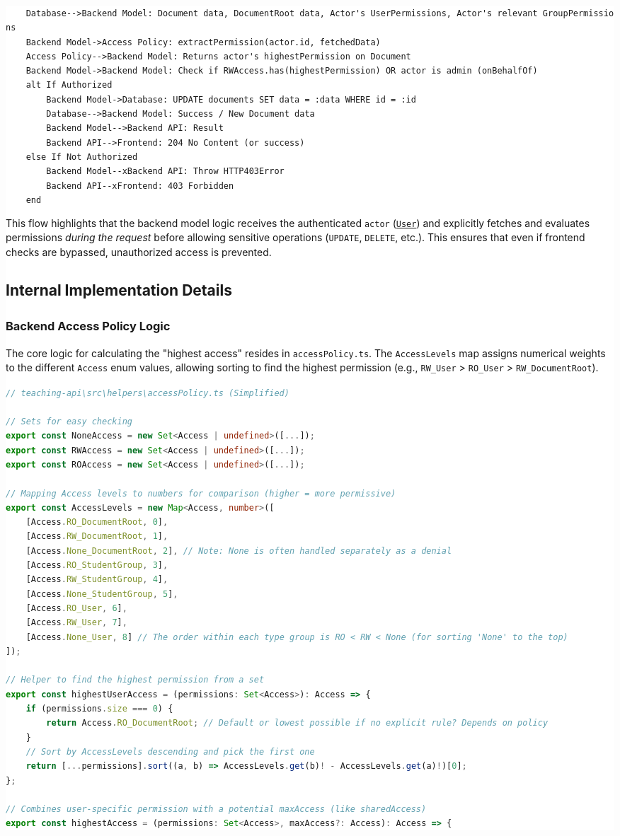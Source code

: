 ```mermaid
    Database-->Backend Model: Document data, DocumentRoot data, Actor's UserPermissions, Actor's relevant GroupPermissions
    Backend Model->Access Policy: extractPermission(actor.id, fetchedData)
    Access Policy-->Backend Model: Returns actor's highestPermission on Document
    Backend Model->Backend Model: Check if RWAccess.has(highestPermission) OR actor is admin (onBehalfOf)
    alt If Authorized
        Backend Model->Database: UPDATE documents SET data = :data WHERE id = :id
        Database-->Backend Model: Success / New Document data
        Backend Model-->Backend API: Result
        Backend API-->Frontend: 204 No Content (or success)
    else If Not Authorized
        Backend Model--xBackend API: Throw HTTP403Error
        Backend API--xFrontend: 403 Forbidden
    end
```

This flow highlights that the backend model logic receives the authenticated `actor` ([`User`](01_user_.md)) and explicitly fetches and evaluates permissions *during the request* before allowing sensitive operations (`UPDATE`, `DELETE`, etc.). This ensures that even if frontend checks are bypassed, unauthorized access is prevented.

## Internal Implementation Details

### Backend Access Policy Logic

The core logic for calculating the "highest access" resides in `accessPolicy.ts`. The `AccessLevels` map assigns numerical weights to the different `Access` enum values, allowing sorting to find the highest permission (e.g., `RW_User` > `RO_User` > `RW_DocumentRoot`).

```typescript
// teaching-api\src\helpers\accessPolicy.ts (Simplified)

// Sets for easy checking
export const NoneAccess = new Set<Access | undefined>([...]);
export const RWAccess = new Set<Access | undefined>([...]);
export const ROAccess = new Set<Access | undefined>([...]);

// Mapping Access levels to numbers for comparison (higher = more permissive)
export const AccessLevels = new Map<Access, number>([
    [Access.RO_DocumentRoot, 0],
    [Access.RW_DocumentRoot, 1],
    [Access.None_DocumentRoot, 2], // Note: None is often handled separately as a denial
    [Access.RO_StudentGroup, 3],
    [Access.RW_StudentGroup, 4],
    [Access.None_StudentGroup, 5],
    [Access.RO_User, 6],
    [Access.RW_User, 7],
    [Access.None_User, 8] // The order within each type group is RO < RW < None (for sorting 'None' to the top)
]);

// Helper to find the highest permission from a set
export const highestUserAccess = (permissions: Set<Access>): Access => {
    if (permissions.size === 0) {
        return Access.RO_DocumentRoot; // Default or lowest possible if no explicit rule? Depends on policy
    }
    // Sort by AccessLevels descending and pick the first one
    return [...permissions].sort((a, b) => AccessLevels.get(b)! - AccessLevels.get(a)!)[0];
};

// Combines user-specific permission with a potential maxAccess (like sharedAccess)
export const highestAccess = (permissions: Set<Access>, maxAccess?: Access): Access => {
```